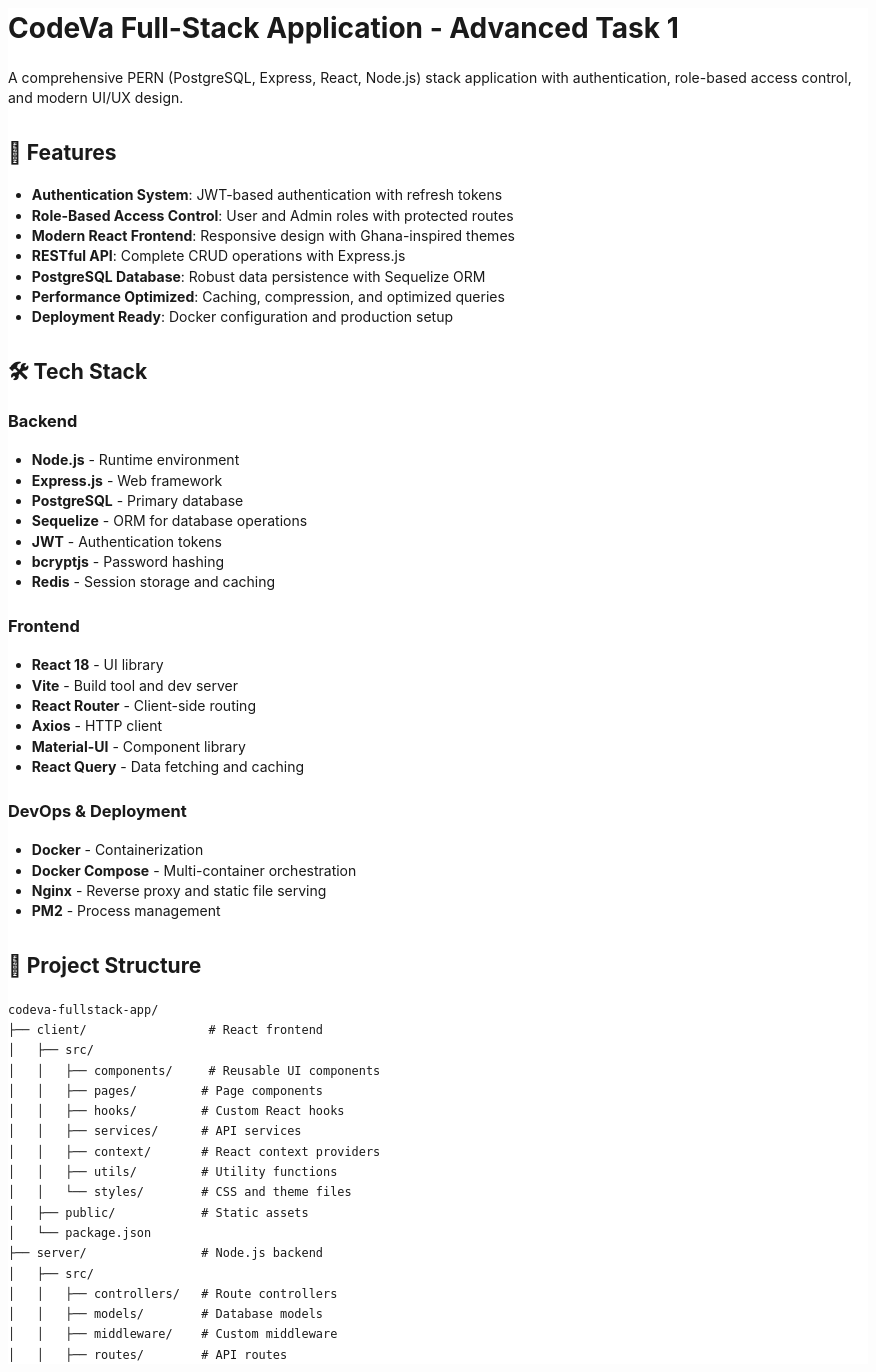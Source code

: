 # CodeVa Full-Stack Application - Advanced Task 1

A comprehensive PERN (PostgreSQL, Express, React, Node.js) stack application with authentication, role-based access control, and modern UI/UX design.

## 🚀 Features

- **Authentication System**: JWT-based authentication with refresh tokens
- **Role-Based Access Control**: User and Admin roles with protected routes
- **Modern React Frontend**: Responsive design with Ghana-inspired themes
- **RESTful API**: Complete CRUD operations with Express.js
- **PostgreSQL Database**: Robust data persistence with Sequelize ORM
- **Performance Optimized**: Caching, compression, and optimized queries
- **Deployment Ready**: Docker configuration and production setup

## 🛠️ Tech Stack

### Backend
- **Node.js** - Runtime environment
- **Express.js** - Web framework
- **PostgreSQL** - Primary database
- **Sequelize** - ORM for database operations
- **JWT** - Authentication tokens
- **bcryptjs** - Password hashing
- **Redis** - Session storage and caching

### Frontend
- **React 18** - UI library
- **Vite** - Build tool and dev server
- **React Router** - Client-side routing
- **Axios** - HTTP client
- **Material-UI** - Component library
- **React Query** - Data fetching and caching

### DevOps & Deployment
- **Docker** - Containerization
- **Docker Compose** - Multi-container orchestration
- **Nginx** - Reverse proxy and static file serving
- **PM2** - Process management

## 📁 Project Structure

```
codeva-fullstack-app/
├── client/                 # React frontend
│   ├── src/
│   │   ├── components/     # Reusable UI components
│   │   ├── pages/         # Page components
│   │   ├── hooks/         # Custom React hooks
│   │   ├── services/      # API services
│   │   ├── context/       # React context providers
│   │   ├── utils/         # Utility functions
│   │   └── styles/        # CSS and theme files
│   ├── public/            # Static assets
│   └── package.json
├── server/                # Node.js backend
│   ├── src/
│   │   ├── controllers/   # Route controllers
│   │   ├── models/        # Database models
│   │   ├── middleware/    # Custom middleware
│   │   ├── routes/        # API routes
```